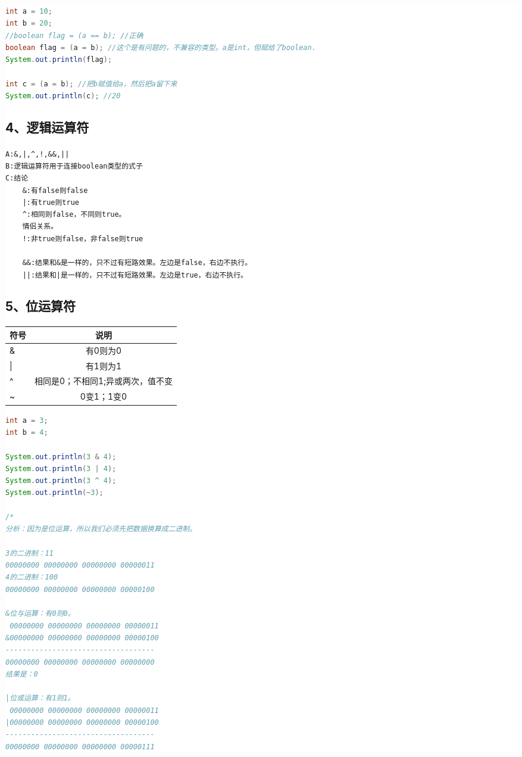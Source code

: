 ```java
int a = 10;
int b = 20;
//boolean flag = (a == b); //正确
boolean flag = (a = b); //这个是有问题的，不兼容的类型。a是int，但赋给了boolean.
System.out.println(flag);

int c = (a = b); //把b赋值给a，然后把a留下来
System.out.println(c); //20
```

## 4、逻辑运算符

	A:&,|,^,!,&&,||
	B:逻辑运算符用于连接boolean类型的式子
	C:结论
		&:有false则false
		|:有true则true
		^:相同则false，不同则true。
		情侣关系。
		!:非true则false，非false则true

		&&:结果和&是一样的，只不过有短路效果。左边是false，右边不执行。
		||:结果和|是一样的，只不过有短路效果。左边是true，右边不执行。

## 5、位运算符

符号|说明
--|:--:
&| 有0则为0
\|	|有1则为1
^	|相同是0；不相同1;异或两次，值不变
~ | 0变1；1变0

```java
int a = 3;
int b = 4;

System.out.println(3 & 4);
System.out.println(3 | 4);
System.out.println(3 ^ 4);
System.out.println(~3);

/*
分析：因为是位运算，所以我们必须先把数据换算成二进制。

3的二进制：11
00000000 00000000 00000000 00000011
4的二进制：100
00000000 00000000 00000000 00000100

&位与运算：有0则0。
 00000000 00000000 00000000 00000011
&00000000 00000000 00000000 00000100
-----------------------------------
00000000 00000000 00000000 00000000
结果是：0

|位或运算：有1则1。
 00000000 00000000 00000000 00000011
|00000000 00000000 00000000 00000100
-----------------------------------
00000000 00000000 00000000 00000111
```